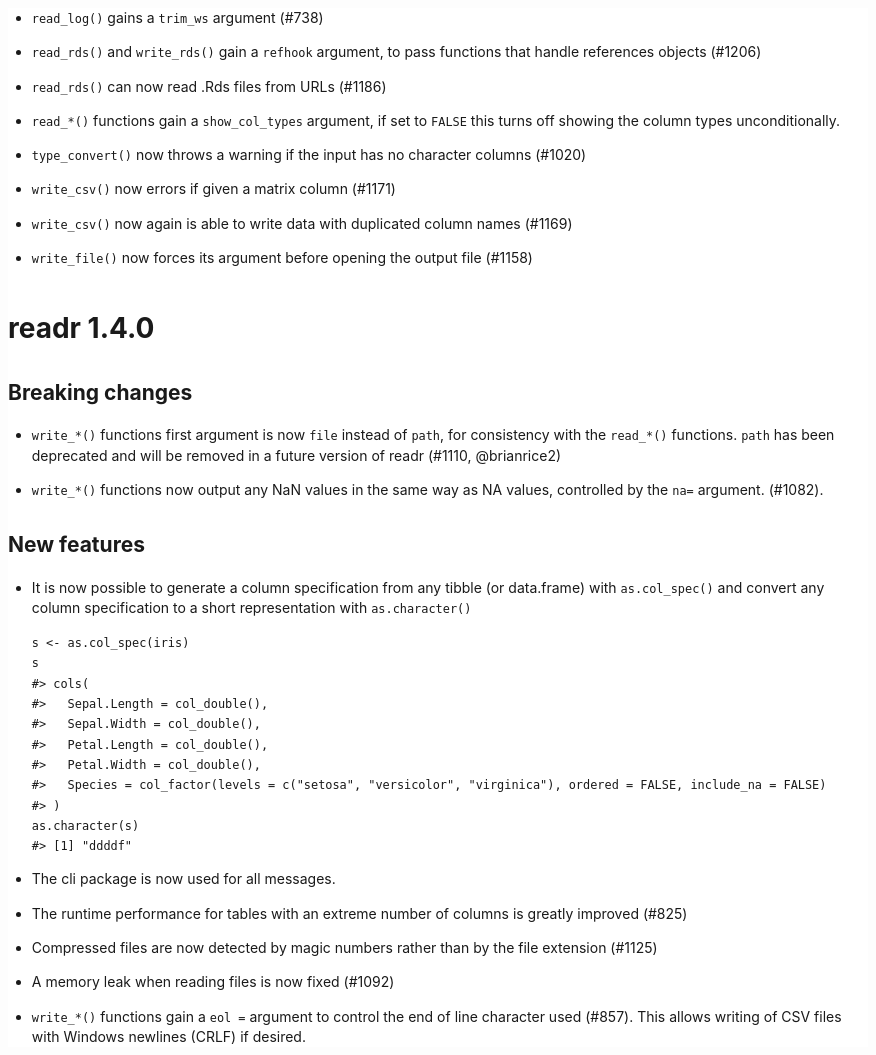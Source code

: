 * `read_log()` gains a `trim_ws` argument (#738)

* `read_rds()` and `write_rds()` gain a `refhook` argument, to pass functions that handle references objects (#1206)

* `read_rds()` can now read .Rds files from URLs (#1186)

* `read_*()` functions gain a `show_col_types` argument, if set to `FALSE` this turns off showing the column types unconditionally.

* `type_convert()` now throws a warning if the input has no character columns (#1020)

* `write_csv()` now errors if given a matrix column (#1171)

* `write_csv()` now again is able to write data with duplicated column names (#1169)

* `write_file()` now forces its argument before opening the output file (#1158)

# readr 1.4.0

## Breaking changes

* `write_*()` functions first argument is now `file` instead of `path`, for consistency with the `read_*()` functions.
  `path` has been deprecated and will be removed in a future version of readr (#1110, @brianrice2)

* `write_*()` functions now output any NaN values in the same way as NA values, controlled by the `na=` argument. (#1082).

## New features

* It is now possible to generate a column specification from any tibble (or data.frame) with `as.col_spec()` and convert any column specification to a short representation with `as.character()`

      s <- as.col_spec(iris)
      s
      #> cols(
      #>   Sepal.Length = col_double(),
      #>   Sepal.Width = col_double(),
      #>   Petal.Length = col_double(),
      #>   Petal.Width = col_double(),
      #>   Species = col_factor(levels = c("setosa", "versicolor", "virginica"), ordered = FALSE, include_na = FALSE)
      #> )
      as.character(s)
      #> [1] "ddddf"

* The cli package is now used for all messages.

* The runtime performance for tables with an extreme number of columns is greatly improved (#825)

* Compressed files are now detected by magic numbers rather than by the file extension (#1125)

* A memory leak when reading files is now fixed (#1092)

* `write_*()` functions gain a `eol =` argument to control the end of line character used (#857).
  This allows writing of CSV files with Windows newlines (CRLF) if desired.
